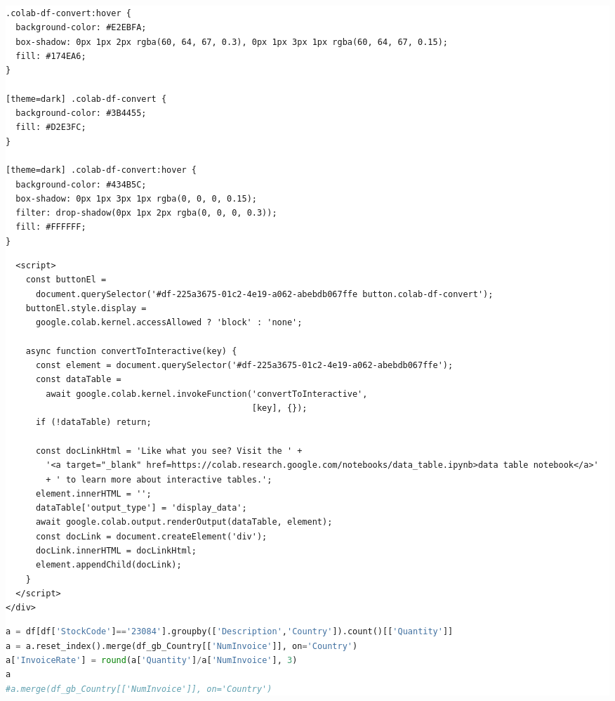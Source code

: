     .colab-df-convert:hover {
      background-color: #E2EBFA;
      box-shadow: 0px 1px 2px rgba(60, 64, 67, 0.3), 0px 1px 3px 1px rgba(60, 64, 67, 0.15);
      fill: #174EA6;
    }

    [theme=dark] .colab-df-convert {
      background-color: #3B4455;
      fill: #D2E3FC;
    }

    [theme=dark] .colab-df-convert:hover {
      background-color: #434B5C;
      box-shadow: 0px 1px 3px 1px rgba(0, 0, 0, 0.15);
      filter: drop-shadow(0px 1px 2px rgba(0, 0, 0, 0.3));
      fill: #FFFFFF;
    }
  </style>

      <script>
        const buttonEl =
          document.querySelector('#df-225a3675-01c2-4e19-a062-abebdb067ffe button.colab-df-convert');
        buttonEl.style.display =
          google.colab.kernel.accessAllowed ? 'block' : 'none';

        async function convertToInteractive(key) {
          const element = document.querySelector('#df-225a3675-01c2-4e19-a062-abebdb067ffe');
          const dataTable =
            await google.colab.kernel.invokeFunction('convertToInteractive',
                                                     [key], {});
          if (!dataTable) return;

          const docLinkHtml = 'Like what you see? Visit the ' +
            '<a target="_blank" href=https://colab.research.google.com/notebooks/data_table.ipynb>data table notebook</a>'
            + ' to learn more about interactive tables.';
          element.innerHTML = '';
          dataTable['output_type'] = 'display_data';
          await google.colab.output.renderOutput(dataTable, element);
          const docLink = document.createElement('div');
          docLink.innerHTML = docLinkHtml;
          element.appendChild(docLink);
        }
      </script>
    </div>
  </div>





```python
a = df[df['StockCode']=='23084'].groupby(['Description','Country']).count()[['Quantity']]
a = a.reset_index().merge(df_gb_Country[['NumInvoice']], on='Country')
a['InvoiceRate'] = round(a['Quantity']/a['NumInvoice'], 3)
a
#a.merge(df_gb_Country[['NumInvoice']], on='Country')
```
